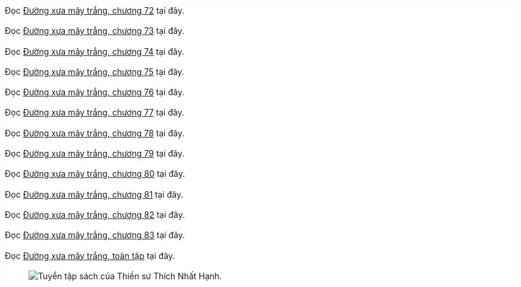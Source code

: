 Đọc [Đường xưa mây trắng, chương 72](/article/duong-xua-may-trang-chuong-72) tại đây.

Đọc [Đường xưa mây trắng, chương 73](/article/duong-xua-may-trang-chuong-73) tại đây.

Đọc [Đường xưa mây trắng, chương 74](/article/duong-xua-may-trang-chuong-74) tại đây.

Đọc [Đường xưa mây trắng, chương 75](/article/duong-xua-may-trang-chuong-75) tại đây.

Đọc [Đường xưa mây trắng, chương 76](/article/duong-xua-may-trang-chuong-76) tại đây.

Đọc [Đường xưa mây trắng, chương 77](/article/duong-xua-may-trang-chuong-77) tại đây.

Đọc [Đường xưa mây trắng, chương 78](/article/duong-xua-may-trang-chuong-78) tại đây.

Đọc [Đường xưa mây trắng, chương 79](/article/duong-xua-may-trang-chuong-79) tại đây.

Đọc [Đường xưa mây trắng, chương 80](/article/duong-xua-may-trang-chuong-80) tại đây.

Đọc [Đường xưa mây trắng, chương 81](/article/duong-xua-may-trang-chuong-81) tại đây.

Đọc [Đường xưa mây trắng, chương 82](/article/duong-xua-may-trang-chuong-82) tại đây.

Đọc [Đường xưa mây trắng, chương 83](/article/duong-xua-may-trang-chuong-83) tại đây.

Đọc [Đường xưa mây trắng, toàn tập](https://banmaixanh.vercel.app/ebook/duong-xua-may-trang.pdf) tại đây.

<figure><img src="https://banmaixanh.vercel.app/image/cover/001-219.jpg" alt="Tuyển tập sách của Thiền sư Thích Nhất Hạnh." title="Tuyển tập sách của Thiền sư Thích Nhất Hạnh." height=100% width=100%><figcaption><p></p></figcaption></figure>